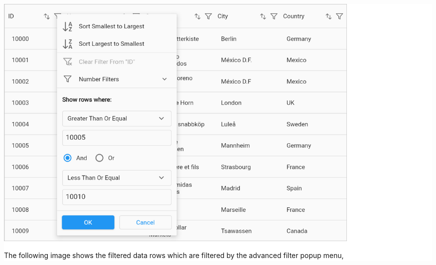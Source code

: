 <img alt="Flutter datagrid shows a advanced filter popup view" src="images/filtering/flutter-datagrid-advanced-view-before-filter.png" width="689"/>

The following image shows the filtered data rows which are filtered by the advanced filter popup menu,
